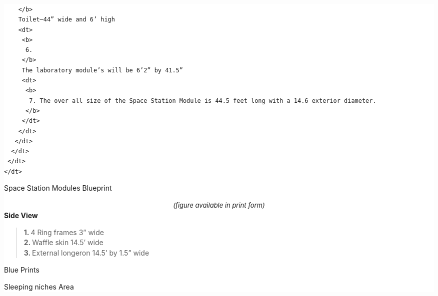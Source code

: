         </b>
        Toilet—44” wide and 6’ high
        <dt>
         <b>
          6.
         </b>
         The laboratory module’s will be 6’2” by 41.5”
         <dt>
          <b>
           7. The over all size of the Space Station Module is 44.5 feet long with a 14.6 exterior diameter.
          </b>
         </dt>
        </dt>
       </dt>
      </dt>
     </dt>
    </dt>
   </dt>
  </dl>
 </blockquote>
 <b>
 </b>
 <p>
  Space Station Modules Blueprint
 </p>
<center>
  <i>
   <font size="-1">
    (figure available in print form)
   </font>
  </i>
 </center>
 <b>
  Side View
 </b>
<blockquote>
  <dl>
   <dt>
    <b>
     1.
    </b>
    4 Ring frames 3” wide
    <dt>
     <b>
      2.
     </b>
     Waffle skin 14.5’ wide
     <dt>
      <b>
       3.
      </b>
      External longeron 14.5’ by 1.5” wide
     </dt>
    </dt>
   </dt>
  </dl>
 </blockquote>
 <b>
 </b>
 <p>
  Blue Prints
 </p>
 <p>
  Sleeping niches Area